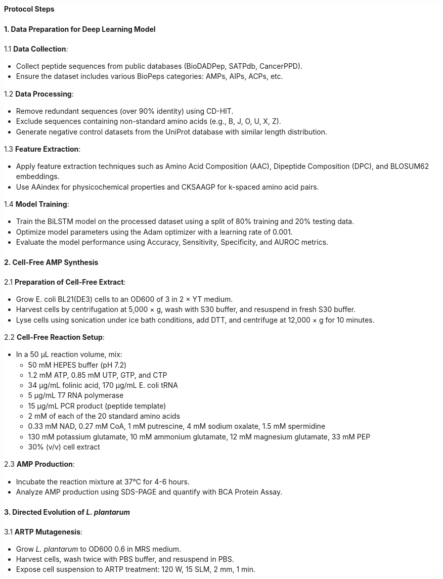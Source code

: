 #### Protocol Steps

#### 1. **Data Preparation for Deep Learning Model**

1.1 **Data Collection**:
   - Collect peptide sequences from public databases (BioDADPep, SATPdb, CancerPPD).
   - Ensure the dataset includes various BioPeps categories: AMPs, AIPs, ACPs, etc.

1.2 **Data Processing**:
   - Remove redundant sequences (over 90% identity) using CD-HIT.
   - Exclude sequences containing non-standard amino acids (e.g., B, J, O, U, X, Z).
   - Generate negative control datasets from the UniProt database with similar length distribution.

1.3 **Feature Extraction**:
   - Apply feature extraction techniques such as Amino Acid Composition (AAC), Dipeptide Composition (DPC), and BLOSUM62 embeddings.
   - Use AAindex for physicochemical properties and CKSAAGP for k-spaced amino acid pairs.

1.4 **Model Training**:
   - Train the BiLSTM model on the processed dataset using a split of 80% training and 20% testing data.
   - Optimize model parameters using the Adam optimizer with a learning rate of 0.001.
   - Evaluate the model performance using Accuracy, Sensitivity, Specificity, and AUROC metrics.

#### 2. **Cell-Free AMP Synthesis**

2.1 **Preparation of Cell-Free Extract**:
   - Grow E. coli BL21(DE3) cells to an OD600 of 3 in 2 × YT medium.
   - Harvest cells by centrifugation at 5,000 × g, wash with S30 buffer, and resuspend in fresh S30 buffer.
   - Lyse cells using sonication under ice bath conditions, add DTT, and centrifuge at 12,000 × g for 10 minutes.

2.2 **Cell-Free Reaction Setup**:
   - In a 50 μL reaction volume, mix:
     - 50 mM HEPES buffer (pH 7.2)
     - 1.2 mM ATP, 0.85 mM UTP, GTP, and CTP
     - 34 μg/mL folinic acid, 170 μg/mL E. coli tRNA
     - 5 μg/mL T7 RNA polymerase
     - 15 μg/mL PCR product (peptide template)
     - 2 mM of each of the 20 standard amino acids
     - 0.33 mM NAD, 0.27 mM CoA, 1 mM putrescine, 4 mM sodium oxalate, 1.5 mM spermidine
     - 130 mM potassium glutamate, 10 mM ammonium glutamate, 12 mM magnesium glutamate, 33 mM PEP
     - 30% (v/v) cell extract

2.3 **AMP Production**:
   - Incubate the reaction mixture at 37°C for 4-6 hours.
   - Analyze AMP production using SDS-PAGE and quantify with BCA Protein Assay.

#### 3. **Directed Evolution of *L. plantarum***

3.1 **ARTP Mutagenesis**:
   - Grow *L. plantarum* to OD600 0.6 in MRS medium.
   - Harvest cells, wash twice with PBS buffer, and resuspend in PBS.
   - Expose cell suspension to ARTP treatment: 120 W, 15 SLM, 2 mm, 1 min.
